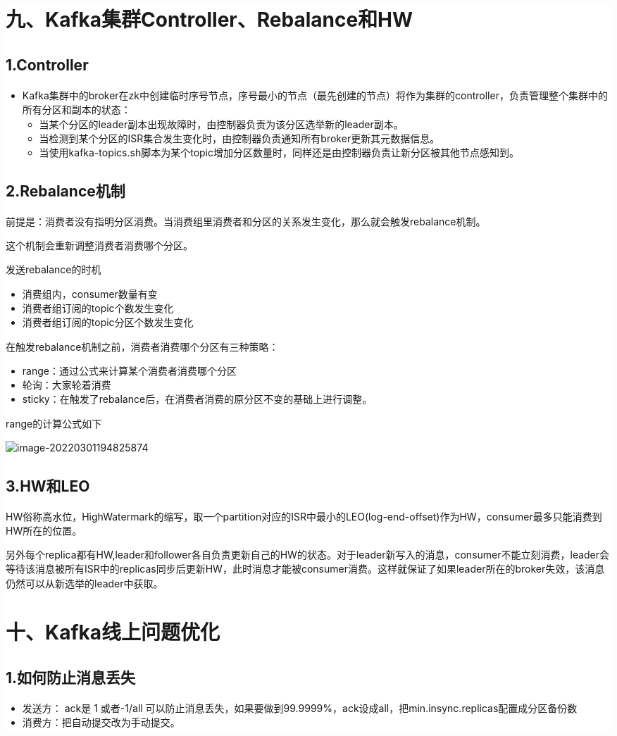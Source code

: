 

# 九、Kafka集群Controller、Rebalance和HW

## 1.Controller

* Kafka集群中的broker在zk中创建临时序号节点，序号最小的节点（最先创建的节点）将作为集群的controller，负责管理整个集群中的所有分区和副本的状态：
    * 当某个分区的leader副本出现故障时，由控制器负责为该分区选举新的leader副本。
    * 当检测到某个分区的ISR集合发生变化时，由控制器负责通知所有broker更新其元数据信息。
    * 当使用kafka-topics.sh脚本为某个topic增加分区数量时，同样还是由控制器负责让新分区被其他节点感知到。

## 2.Rebalance机制

前提是：消费者没有指明分区消费。当消费组里消费者和分区的关系发生变化，那么就会触发rebalance机制。

这个机制会重新调整消费者消费哪个分区。

发送rebalance的时机

- 消费组内，consumer数量有变
- 消费者组订阅的topic个数发生变化
- 消费者组订阅的topic分区个数发生变化



在触发rebalance机制之前，消费者消费哪个分区有三种策略：

* range：通过公式来计算某个消费者消费哪个分区
* 轮询：大家轮着消费
* sticky：在触发了rebalance后，在消费者消费的原分区不变的基础上进行调整。



range的计算公式如下

![image-20220301194825874](https://raw.githubusercontent.com/VanniAmor/ImgBed/master/image-20220301194825874.png)



## 3.HW和LEO

HW俗称高水位，HighWatermark的缩写，取一个partition对应的ISR中最小的LEO(log-end-offset)作为HW，consumer最多只能消费到HW所在的位置。

另外每个replica都有HW,leader和follower各自负责更新自己的HW的状态。对于leader新写入的消息，consumer不能立刻消费，leader会等待该消息被所有ISR中的replicas同步后更新HW，此时消息才能被consumer消费。这样就保证了如果leader所在的broker失效，该消息仍然可以从新选举的leader中获取。



# 十、Kafka线上问题优化

## 1.如何防止消息丢失

* 发送方： ack是 1 或者-1/all 可以防止消息丢失，如果要做到99.9999%，ack设成all，把min.insync.replicas配置成分区备份数
* 消费方：把自动提交改为手动提交。

